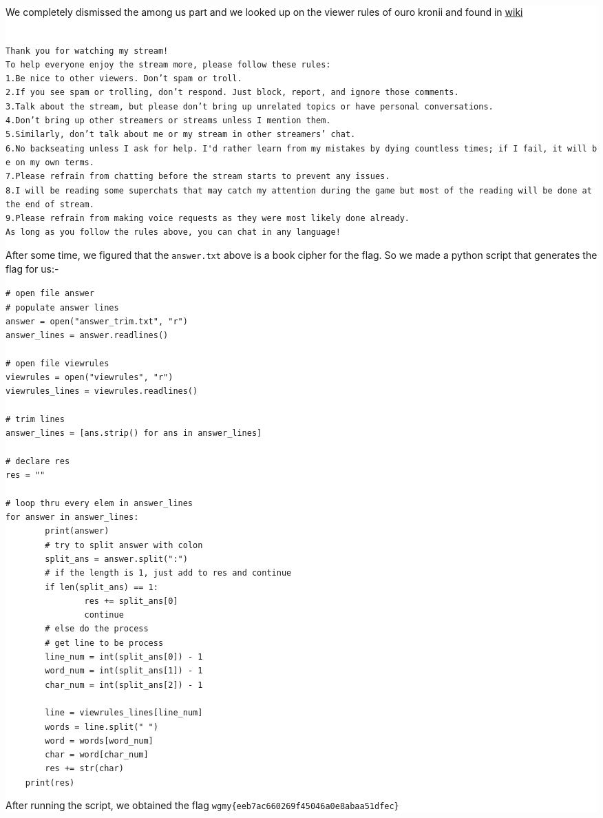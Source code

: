 We completely dismissed the among us part and we looked up on the viewer rules of ouro kronii and found in [wiki](https://hololive.wiki/wiki/Ouro_Kronii)

```

Thank you for watching my stream!
To help everyone enjoy the stream more, please follow these rules:
1.Be nice to other viewers. Don’t spam or troll.
2.If you see spam or trolling, don’t respond. Just block, report, and ignore those comments.
3.Talk about the stream, but please don’t bring up unrelated topics or have personal conversations.
4.Don’t bring up other streamers or streams unless I mention them.
5.Similarly, don’t talk about me or my stream in other streamers’ chat.
6.No backseating unless I ask for help. I'd rather learn from my mistakes by dying countless times; if I fail, it will be on my own terms.
7.Please refrain from chatting before the stream starts to prevent any issues.
8.I will be reading some superchats that may catch my attention during the game but most of the reading will be done at the end of stream.
9.Please refrain from making voice requests as they were most likely done already.
As long as you follow the rules above, you can chat in any language!
```

After some time, we figured that the `answer.txt` above is a book cipher for the flag. So we made a python script that generates the flag for us:-

``` python=
# open file answer
# populate answer lines
answer = open("answer_trim.txt", "r")
answer_lines = answer.readlines()

# open file viewrules
viewrules = open("viewrules", "r")
viewrules_lines = viewrules.readlines()

# trim lines
answer_lines = [ans.strip() for ans in answer_lines]

# declare res
res = ""

# loop thru every elem in answer_lines
for answer in answer_lines:
        print(answer)
        # try to split answer with colon
        split_ans = answer.split(":")
        # if the length is 1, just add to res and continue
        if len(split_ans) == 1:
                res += split_ans[0]
                continue
        # else do the process
        # get line to be process
        line_num = int(split_ans[0]) - 1
        word_num = int(split_ans[1]) - 1
        char_num = int(split_ans[2]) - 1

        line = viewrules_lines[line_num]
        words = line.split(" ")
        word = words[word_num]
        char = word[char_num]
        res += str(char)
    print(res)
```
After running the script, we obtained the flag `wgmy{eeb7ac660269f45046a0e8abaa51dfec}`
